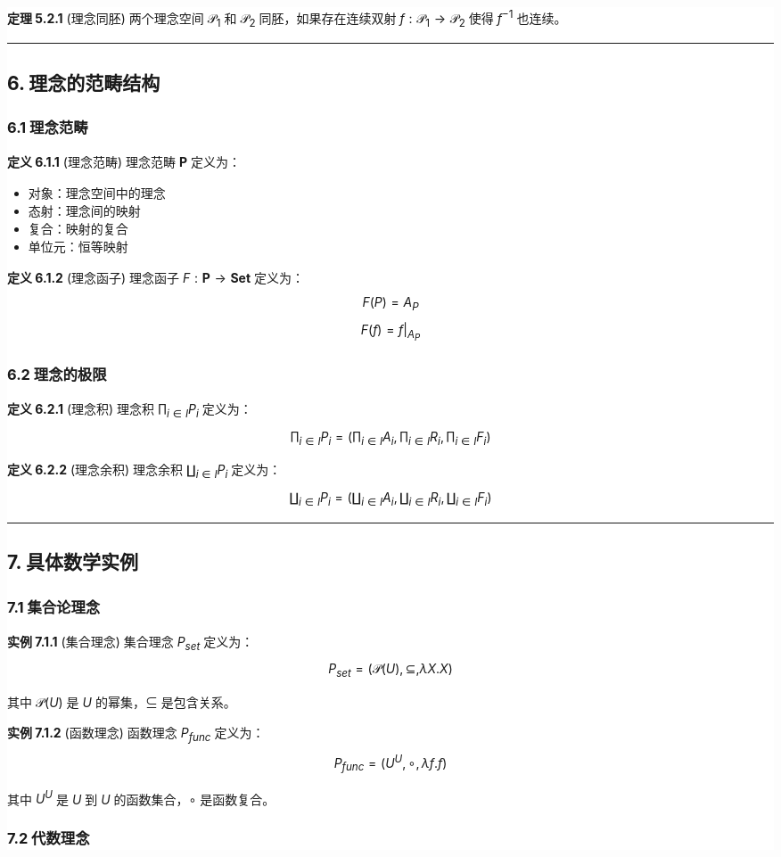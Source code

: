 **定理 5.2.1** (理念同胚)
两个理念空间 $\mathcal{P}_1$ 和 $\mathcal{P}_2$ 同胚，如果存在连续双射 $f: \mathcal{P}_1 \to \mathcal{P}_2$ 使得 $f^{-1}$ 也连续。

---

## 6. 理念的范畴结构

### 6.1 理念范畴

**定义 6.1.1** (理念范畴)
理念范畴 $\mathbf{P}$ 定义为：
- 对象：理念空间中的理念
- 态射：理念间的映射
- 复合：映射的复合
- 单位元：恒等映射

**定义 6.1.2** (理念函子)
理念函子 $F: \mathbf{P} \to \mathbf{Set}$ 定义为：
$$F(P) = A_P$$
$$F(f) = f|_{A_P}$$

### 6.2 理念的极限

**定义 6.2.1** (理念积)
理念积 $\prod_{i \in I} P_i$ 定义为：
$$\prod_{i \in I} P_i = \left(\prod_{i \in I} A_i, \prod_{i \in I} R_i, \prod_{i \in I} F_i\right)$$

**定义 6.2.2** (理念余积)
理念余积 $\coprod_{i \in I} P_i$ 定义为：
$$\coprod_{i \in I} P_i = \left(\coprod_{i \in I} A_i, \coprod_{i \in I} R_i, \coprod_{i \in I} F_i\right)$$

---

## 7. 具体数学实例

### 7.1 集合论理念

**实例 7.1.1** (集合理念)
集合理念 $P_{set}$ 定义为：
$$P_{set} = (\mathcal{P}(U), \subseteq, \lambda X.X)$$

其中 $\mathcal{P}(U)$ 是 $U$ 的幂集，$\subseteq$ 是包含关系。

**实例 7.1.2** (函数理念)
函数理念 $P_{func}$ 定义为：
$$P_{func} = (U^U, \circ, \lambda f.f)$$

其中 $U^U$ 是 $U$ 到 $U$ 的函数集合，$\circ$ 是函数复合。

### 7.2 代数理念
